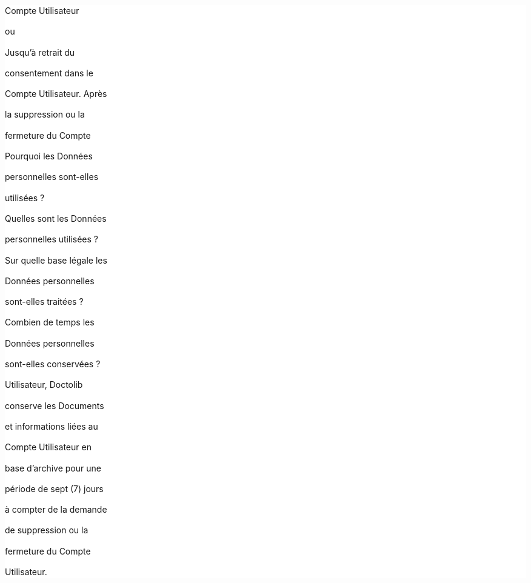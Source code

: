 Compte Utilisateur



ou



Jusqu’à retrait du

consentement dans le

Compte Utilisateur. Après

la suppression ou la

fermeture du Compte

Pourquoi les Données

personnelles sont-elles

utilisées ?



Quelles sont les Données

personnelles utilisées ?



Sur quelle base légale les

Données personnelles

sont-elles traitées ?



Combien de temps les

Données personnelles

sont-elles conservées ?



Utilisateur, Doctolib

conserve les Documents

et informations liées au

Compte Utilisateur en

base d’archive pour une

période de sept (7) jours

à compter de la demande

de suppression ou la

fermeture du Compte

Utilisateur.


